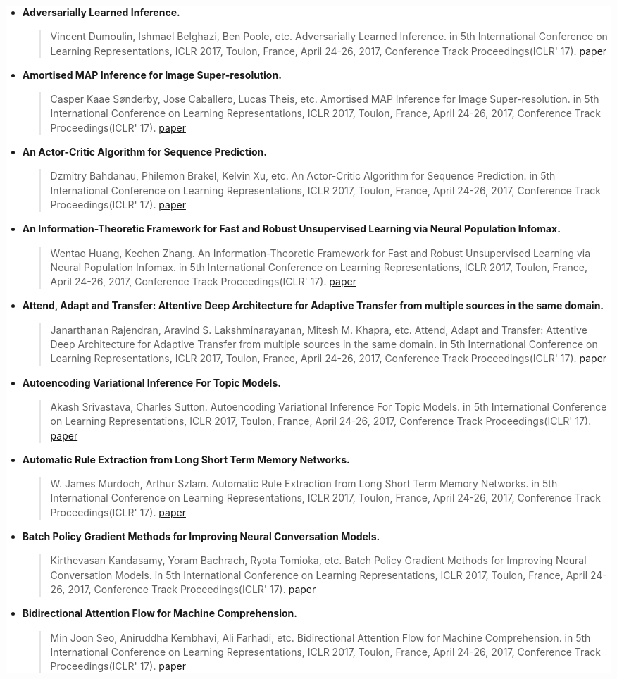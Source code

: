 
- **Adversarially Learned Inference.**
    > Vincent Dumoulin, Ishmael Belghazi, Ben Poole, etc. Adversarially Learned Inference. in 5th International Conference on Learning Representations, ICLR 2017, Toulon, France, April 24-26, 2017, Conference Track Proceedings(ICLR' 17).  [paper](https://openreview.net/forum?id=B1ElR4cgg)


- **Amortised MAP Inference for Image Super-resolution.**
    > Casper Kaae Sønderby, Jose Caballero, Lucas Theis, etc. Amortised MAP Inference for Image Super-resolution. in 5th International Conference on Learning Representations, ICLR 2017, Toulon, France, April 24-26, 2017, Conference Track Proceedings(ICLR' 17).  [paper](https://openreview.net/forum?id=S1RP6GLle)


- **An Actor-Critic Algorithm for Sequence Prediction.**
    > Dzmitry Bahdanau, Philemon Brakel, Kelvin Xu, etc. An Actor-Critic Algorithm for Sequence Prediction. in 5th International Conference on Learning Representations, ICLR 2017, Toulon, France, April 24-26, 2017, Conference Track Proceedings(ICLR' 17).  [paper](https://openreview.net/forum?id=SJDaqqveg)


- **An Information-Theoretic Framework for Fast and Robust Unsupervised Learning via Neural Population Infomax.**
    > Wentao Huang, Kechen Zhang. An Information-Theoretic Framework for Fast and Robust Unsupervised Learning via Neural Population Infomax. in 5th International Conference on Learning Representations, ICLR 2017, Toulon, France, April 24-26, 2017, Conference Track Proceedings(ICLR' 17).  [paper](https://openreview.net/forum?id=SkYbF1slg)


- **Attend, Adapt and Transfer: Attentive Deep Architecture for Adaptive Transfer from multiple sources in the same domain.**
    > Janarthanan Rajendran, Aravind S. Lakshminarayanan, Mitesh M. Khapra, etc. Attend, Adapt and Transfer: Attentive Deep Architecture for Adaptive Transfer from multiple sources in the same domain. in 5th International Conference on Learning Representations, ICLR 2017, Toulon, France, April 24-26, 2017, Conference Track Proceedings(ICLR' 17).  [paper](https://openreview.net/forum?id=Sy6iJDqlx)


- **Autoencoding Variational Inference For Topic Models.**
    > Akash Srivastava, Charles Sutton. Autoencoding Variational Inference For Topic Models. in 5th International Conference on Learning Representations, ICLR 2017, Toulon, France, April 24-26, 2017, Conference Track Proceedings(ICLR' 17).  [paper](https://openreview.net/forum?id=BybtVK9lg)


- **Automatic Rule Extraction from Long Short Term Memory Networks.**
    > W. James Murdoch, Arthur Szlam. Automatic Rule Extraction from Long Short Term Memory Networks. in 5th International Conference on Learning Representations, ICLR 2017, Toulon, France, April 24-26, 2017, Conference Track Proceedings(ICLR' 17).  [paper](https://openreview.net/forum?id=SJvYgH9xe)


- **Batch Policy Gradient Methods for Improving Neural Conversation Models.**
    > Kirthevasan Kandasamy, Yoram Bachrach, Ryota Tomioka, etc. Batch Policy Gradient Methods for Improving Neural Conversation Models. in 5th International Conference on Learning Representations, ICLR 2017, Toulon, France, April 24-26, 2017, Conference Track Proceedings(ICLR' 17).  [paper](https://openreview.net/forum?id=rJfMusFll)


- **Bidirectional Attention Flow for Machine Comprehension.**
    > Min Joon Seo, Aniruddha Kembhavi, Ali Farhadi, etc. Bidirectional Attention Flow for Machine Comprehension. in 5th International Conference on Learning Representations, ICLR 2017, Toulon, France, April 24-26, 2017, Conference Track Proceedings(ICLR' 17).  [paper](https://openreview.net/forum?id=HJ0UKP9ge)
